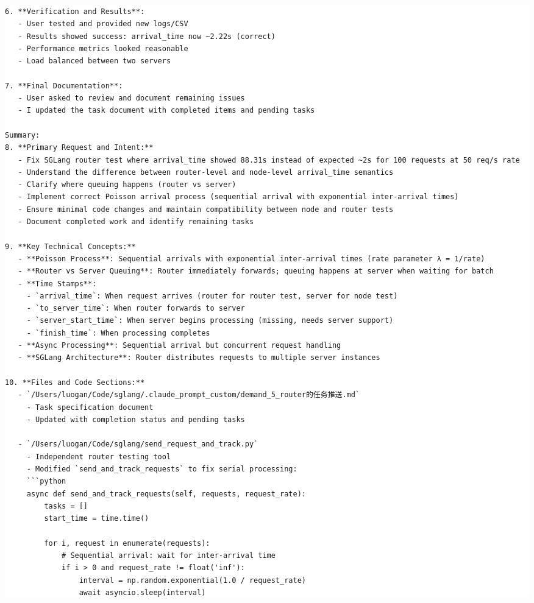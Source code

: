     6. **Verification and Results**:
       - User tested and provided new logs/CSV
       - Results showed success: arrival_time now ~2.22s (correct)
       - Performance metrics looked reasonable
       - Load balanced between two servers

    7. **Final Documentation**:
       - User asked to review and document remaining issues
       - I updated the task document with completed items and pending tasks

    Summary:
    8. **Primary Request and Intent:**
       - Fix SGLang router test where arrival_time showed 88.31s instead of expected ~2s for 100 requests at 50 req/s rate
       - Understand the difference between router-level and node-level arrival_time semantics
       - Clarify where queuing happens (router vs server)
       - Implement correct Poisson arrival process (sequential arrival with exponential inter-arrival times)
       - Ensure minimal code changes and maintain compatibility between node and router tests
       - Document completed work and identify remaining tasks

    9. **Key Technical Concepts:**
       - **Poisson Process**: Sequential arrivals with exponential inter-arrival times (rate parameter λ = 1/rate)
       - **Router vs Server Queuing**: Router immediately forwards; queuing happens at server when waiting for batch
       - **Time Stamps**:
         - `arrival_time`: When request arrives (router for router test, server for node test)
         - `to_server_time`: When router forwards to server
         - `server_start_time`: When server begins processing (missing, needs server support)
         - `finish_time`: When processing completes
       - **Async Processing**: Sequential arrival but concurrent request handling
       - **SGLang Architecture**: Router distributes requests to multiple server instances

    10. **Files and Code Sections:**
       - `/Users/luogan/Code/sglang/.claude_prompt_custom/demand_5_router的任务推送.md`
         - Task specification document
         - Updated with completion status and pending tasks

       - `/Users/luogan/Code/sglang/send_request_and_track.py`
         - Independent router testing tool
         - Modified `send_and_track_requests` to fix serial processing:
         ```python
         async def send_and_track_requests(self, requests, request_rate):
             tasks = []
             start_time = time.time()

             for i, request in enumerate(requests):
                 # Sequential arrival: wait for inter-arrival time
                 if i > 0 and request_rate != float('inf'):
                     interval = np.random.exponential(1.0 / request_rate)
                     await asyncio.sleep(interval)
